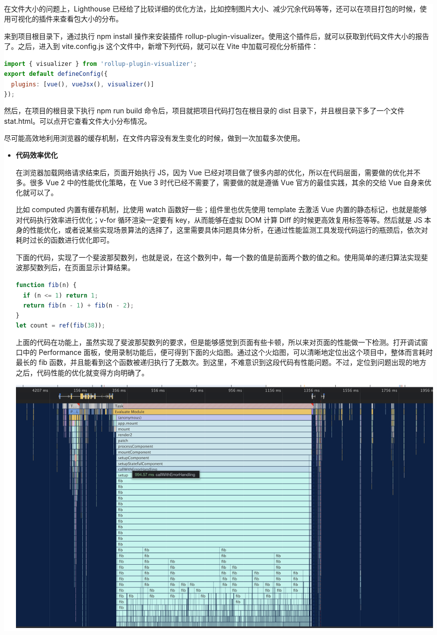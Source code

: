   在文件大小的问题上，Lighthouse 已经给了比较详细的优化方法，比如控制图片大小、减少冗余代码等等，还可以在项目打包的时候，使用可视化的插件来查看包大小的分布。

  来到项目根目录下，通过执行 npm install 操作来安装插件 rollup-plugin-visualizer。使用这个插件后，就可以获取到代码文件大小的报告了。之后，进入到 vite.config.js 这个文件中，新增下列代码，就可以在 Vite 中加载可视化分析插件：

  ```js
  import { visualizer } from 'rollup-plugin-visualizer';
  export default defineConfig({
    plugins: [vue(), vueJsx(), visualizer()]
  });
  ```

  然后，在项目的根目录下执行 npm run build 命令后，项目就把项目代码打包在根目录的 dist 目录下，并且根目录下多了一个文件 stat.html。可以点开它查看文件大小分布情况。

  尽可能高效地利用浏览器的缓存机制，在文件内容没有发生变化的时候，做到一次加载多次使用。

- **代码效率优化**

  在浏览器加载网络请求结束后，页面开始执行 JS，因为 Vue 已经对项目做了很多内部的优化，所以在代码层面，需要做的优化并不多。很多 Vue 2 中的性能优化策略，在 Vue 3 时代已经不需要了，需要做的就是遵循 Vue 官方的最佳实践，其余的交给 Vue 自身来优化就可以了。

  比如 computed 内置有缓存机制，比使用 watch 函数好一些；组件里也优先使用 template 去激活 Vue 内置的静态标记，也就是能够对代码执行效率进行优化；v-for 循环渲染一定要有 key，从而能够在虚拟 DOM 计算 Diff 的时候更高效复用标签等等。然后就是 JS 本身的性能优化，或者说某些实现场景算法的选择了，这里需要具体问题具体分析，在通过性能监测工具发现代码运行的瓶颈后，依次对耗时过长的函数进行优化即可。

  下面的代码，实现了一个斐波那契数列，也就是说，在这个数列中，每一个数的值是前面两个数的值之和。使用简单的递归算法实现斐波那契数列后，在页面显示计算结果。

  ```js
  function fib(n) {
    if (n <= 1) return 1;
    return fib(n - 1) + fib(n - 2);
  }
  let count = ref(fib(38));
  ```

  上面的代码在功能上，虽然实现了斐波那契数列的要求，但是能够感觉到页面有些卡顿，所以来对页面的性能做一下检测。打开调试窗口中的 Performance 面板，使用录制功能后，便可得到下面的火焰图。通过这个火焰图，可以清晰地定位出这个项目中，整体而言耗时最长的 fib 函数，并且能看到这个函数被递归执行了无数次。到这里，不难意识到这段代码有性能问题。不过，定位到问题出现的地方之后，代码性能的优化就变得方向明确了。

  ![斐波那契数列性能火焰图](./image/斐波那契数列性能火焰图.webp)
